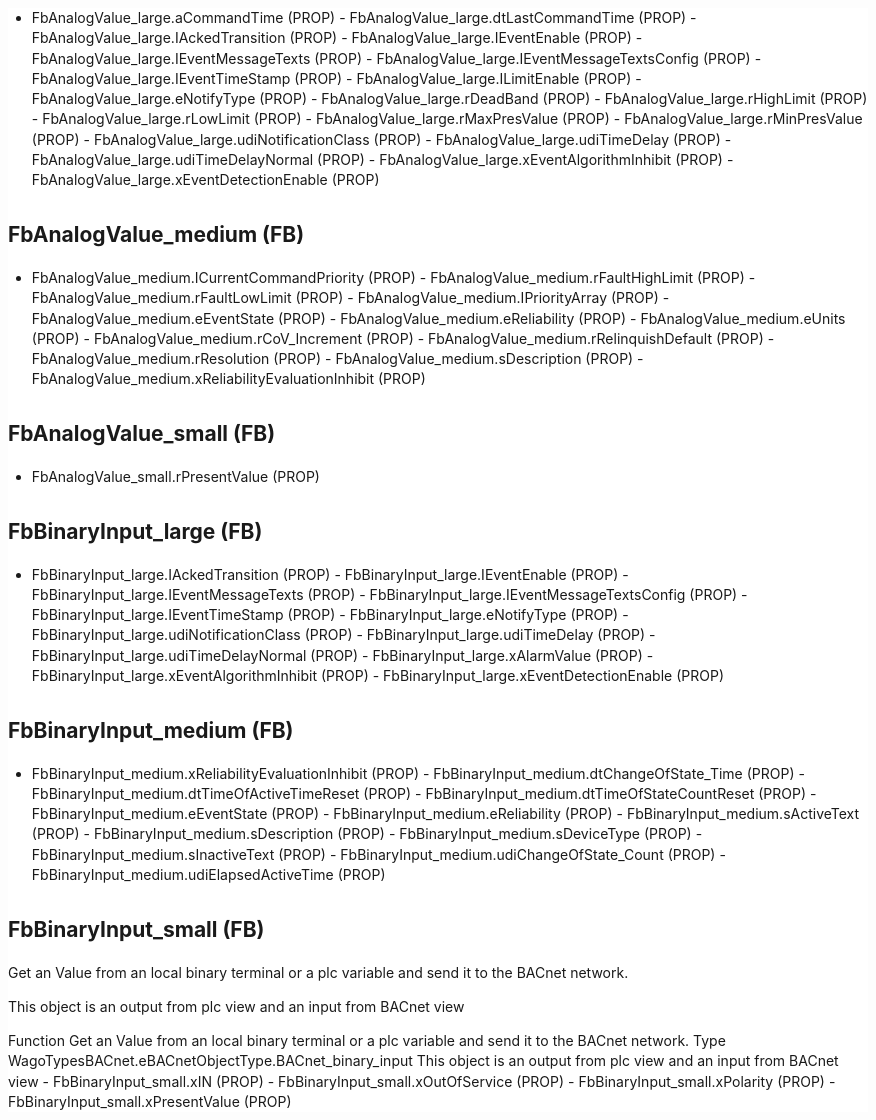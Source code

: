 
- FbAnalogValue_large.aCommandTime (PROP) - FbAnalogValue_large.dtLastCommandTime (PROP) - FbAnalogValue_large.IAckedTransition (PROP) - FbAnalogValue_large.IEventEnable (PROP) - FbAnalogValue_large.IEventMessageTexts (PROP) - FbAnalogValue_large.IEventMessageTextsConfig (PROP) - FbAnalogValue_large.IEventTimeStamp (PROP) - FbAnalogValue_large.ILimitEnable (PROP) - FbAnalogValue_large.eNotifyType (PROP) - FbAnalogValue_large.rDeadBand (PROP) - FbAnalogValue_large.rHighLimit (PROP) - FbAnalogValue_large.rLowLimit (PROP) - FbAnalogValue_large.rMaxPresValue (PROP) - FbAnalogValue_large.rMinPresValue (PROP) - FbAnalogValue_large.udiNotificationClass (PROP) - FbAnalogValue_large.udiTimeDelay (PROP) - FbAnalogValue_large.udiTimeDelayNormal (PROP) - FbAnalogValue_large.xEventAlgorithmInhibit (PROP) - FbAnalogValue_large.xEventDetectionEnable (PROP)

## FbAnalogValue_medium (FB)


- FbAnalogValue_medium.ICurrentCommandPriority (PROP) - FbAnalogValue_medium.rFaultHighLimit (PROP) - FbAnalogValue_medium.rFaultLowLimit (PROP) - FbAnalogValue_medium.IPriorityArray (PROP) - FbAnalogValue_medium.eEventState (PROP) - FbAnalogValue_medium.eReliability (PROP) - FbAnalogValue_medium.eUnits (PROP) - FbAnalogValue_medium.rCoV_Increment (PROP) - FbAnalogValue_medium.rRelinquishDefault (PROP) - FbAnalogValue_medium.rResolution (PROP) - FbAnalogValue_medium.sDescription (PROP) - FbAnalogValue_medium.xReliabilityEvaluationInhibit (PROP)

## FbAnalogValue_small (FB)


- FbAnalogValue_small.rPresentValue (PROP)

## FbBinaryInput_large (FB)


- FbBinaryInput_large.IAckedTransition (PROP) - FbBinaryInput_large.IEventEnable (PROP) - FbBinaryInput_large.IEventMessageTexts (PROP) - FbBinaryInput_large.IEventMessageTextsConfig (PROP) - FbBinaryInput_large.IEventTimeStamp (PROP) - FbBinaryInput_large.eNotifyType (PROP) - FbBinaryInput_large.udiNotificationClass (PROP) - FbBinaryInput_large.udiTimeDelay (PROP) - FbBinaryInput_large.udiTimeDelayNormal (PROP) - FbBinaryInput_large.xAlarmValue (PROP) - FbBinaryInput_large.xEventAlgorithmInhibit (PROP) - FbBinaryInput_large.xEventDetectionEnable (PROP)

## FbBinaryInput_medium (FB)


- FbBinaryInput_medium.xReliabilityEvaluationInhibit (PROP) - FbBinaryInput_medium.dtChangeOfState_Time (PROP) - FbBinaryInput_medium.dtTimeOfActiveTimeReset (PROP) - FbBinaryInput_medium.dtTimeOfStateCountReset (PROP) - FbBinaryInput_medium.eEventState (PROP) - FbBinaryInput_medium.eReliability (PROP) - FbBinaryInput_medium.sActiveText (PROP) - FbBinaryInput_medium.sDescription (PROP) - FbBinaryInput_medium.sDeviceType (PROP) - FbBinaryInput_medium.sInactiveText (PROP) - FbBinaryInput_medium.udiChangeOfState_Count (PROP) - FbBinaryInput_medium.udiElapsedActiveTime (PROP)

## FbBinaryInput_small (FB)


Get an Value from an local binary terminal or a plc variable and send it to the BACnet network.

This object is an output from plc view and an input from BACnet view

Function Get an Value from an local binary terminal or a plc variable and send it to the BACnet network. Type WagoTypesBACnet.eBACnetObjectType.BACnet_binary_input This object is an output from plc view and an input from BACnet view - FbBinaryInput_small.xIN (PROP) - FbBinaryInput_small.xOutOfService (PROP) - FbBinaryInput_small.xPolarity (PROP) - FbBinaryInput_small.xPresentValue (PROP)
